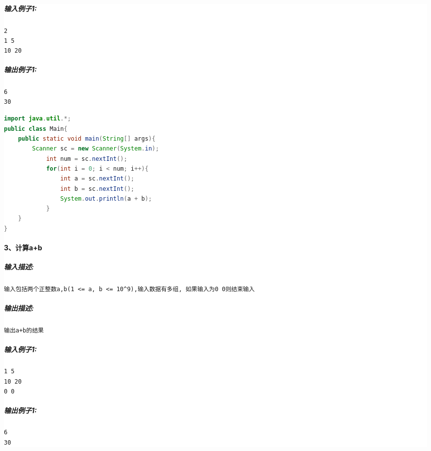 ##### **输入例子1:**

```
2
1 5
10 20
```

##### **输出例子1:**

```
6
30
```

~~~java
import java.util.*;
public class Main{
    public static void main(String[] args){
        Scanner sc = new Scanner(System.in);
            int num = sc.nextInt();
            for(int i = 0; i < num; i++){
                int a = sc.nextInt();
                int b = sc.nextInt();
                System.out.println(a + b);
            } 
    }
}
~~~

#### 3、计算a+b

##### **输入描述:**

```
输入包括两个正整数a,b(1 <= a, b <= 10^9),输入数据有多组, 如果输入为0 0则结束输入
```

##### **输出描述:**

```
输出a+b的结果
```

##### **输入例子1:**

```
1 5
10 20
0 0
```

##### **输出例子1:**

```
6
30
```
